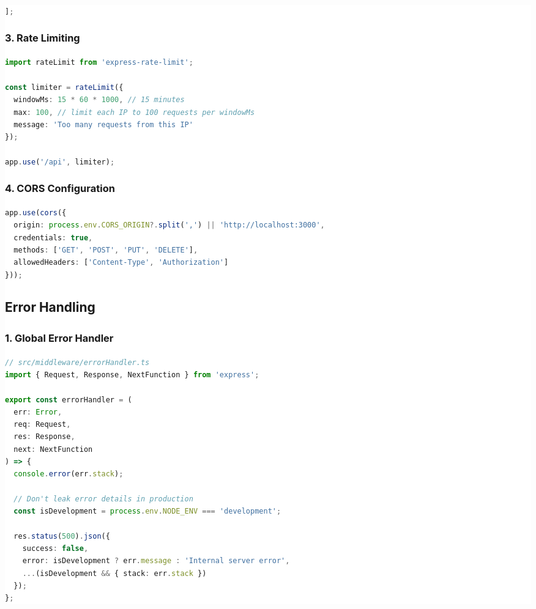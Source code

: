 ```typescript
];
```

### 3. Rate Limiting
```typescript
import rateLimit from 'express-rate-limit';

const limiter = rateLimit({
  windowMs: 15 * 60 * 1000, // 15 minutes
  max: 100, // limit each IP to 100 requests per windowMs
  message: 'Too many requests from this IP'
});

app.use('/api', limiter);
```

### 4. CORS Configuration
```typescript
app.use(cors({
  origin: process.env.CORS_ORIGIN?.split(',') || 'http://localhost:3000',
  credentials: true,
  methods: ['GET', 'POST', 'PUT', 'DELETE'],
  allowedHeaders: ['Content-Type', 'Authorization']
}));
```

## Error Handling

### 1. Global Error Handler
```typescript
// src/middleware/errorHandler.ts
import { Request, Response, NextFunction } from 'express';

export const errorHandler = (
  err: Error,
  req: Request,
  res: Response,
  next: NextFunction
) => {
  console.error(err.stack);

  // Don't leak error details in production
  const isDevelopment = process.env.NODE_ENV === 'development';

  res.status(500).json({
    success: false,
    error: isDevelopment ? err.message : 'Internal server error',
    ...(isDevelopment && { stack: err.stack })
  });
};
```
